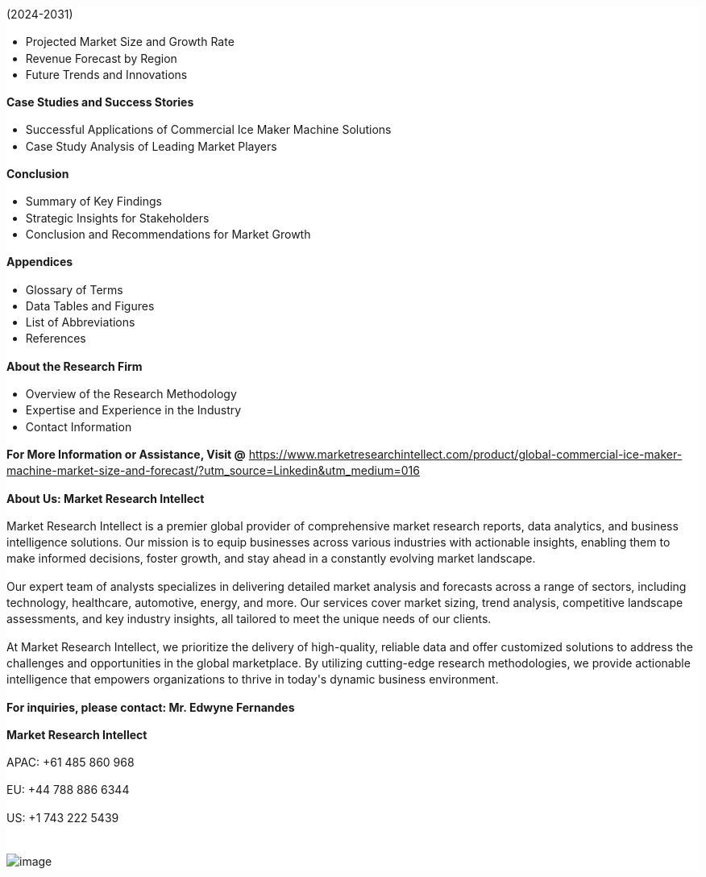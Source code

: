 (2024-2031)</strong></p><ul><li>Projected Market Size and Growth Rate</li><li>Revenue Forecast by Region</li><li>Future Trends and Innovations</li></ul><p><strong>Case Studies and Success Stories</strong></p><ul><li>Successful Applications of Commercial Ice Maker Machine Solutions</li><li>Case Study Analysis of Leading Market Players</li></ul><p><strong>Conclusion</strong></p><ul><li>Summary of Key Findings</li><li>Strategic Insights for Stakeholders</li><li>Conclusion and Recommendations for Market Growth</li></ul><p><strong>Appendices</strong></p><ul><li>Glossary of Terms</li><li>Data Tables and Figures</li><li>List of Abbreviations</li><li>References</li></ul><p><strong>About the Research Firm</strong></p><ul><li>Overview of the Research Methodology</li><li>Expertise and Experience in the Industry</li><li>Contact Information</li></ul></div><div class="article-main__content" data-test-id="publishing-text-block"><p><span class="font-[700]"><strong>For More Information or Assistance, Visit @</strong>&nbsp;<a href="https://www.marketresearchintellect.com/product/global-commercial-ice-maker-machine-market-size-and-forecast/?utm_source=Linkedin&utm_medium=016">https://www.marketresearchintellect.com/product/global-commercial-ice-maker-machine-market-size-and-forecast/?utm_source=Linkedin&utm_medium=016</a></span></p><p><strong>About Us: Market Research Intellect</strong></p><p>Market Research Intellect is a premier global provider of comprehensive market research reports, data analytics, and business intelligence solutions. Our mission is to equip businesses across various industries with actionable insights, enabling them to make informed decisions, foster growth, and stay ahead in a constantly evolving market landscape.</p><p>Our expert team of analysts specializes in delivering detailed market analysis and forecasts across a range of sectors, including technology, healthcare, automotive, energy, and more. Our services cover market sizing, trend analysis, competitive landscape assessments, and key industry insights, all tailored to meet the unique needs of our clients.</p><p>At Market Research Intellect, we prioritize the delivery of high-quality, reliable data and offer customized solutions to address the challenges and opportunities in the global marketplace. By utilizing cutting-edge research methodologies, we provide actionable intelligence that empowers organizations to thrive in today's dynamic business environment.</p><p><strong>For inquiries, please contact: Mr. Edwyne Fernandes</strong></p><p><strong>Market Research Intellect</strong></p><p>APAC: +61 485 860 968</p><p>EU: +44 788 886 6344</p><p>US: +1 743 222 5439</p></div><div class="article-main__content" data-test-id="publishing-text-block">&nbsp;</div>
![image](https://github.com/user-attachments/assets/20c14dbe-7c78-4b8f-b4f9-b3ca8e8c4c6b)
